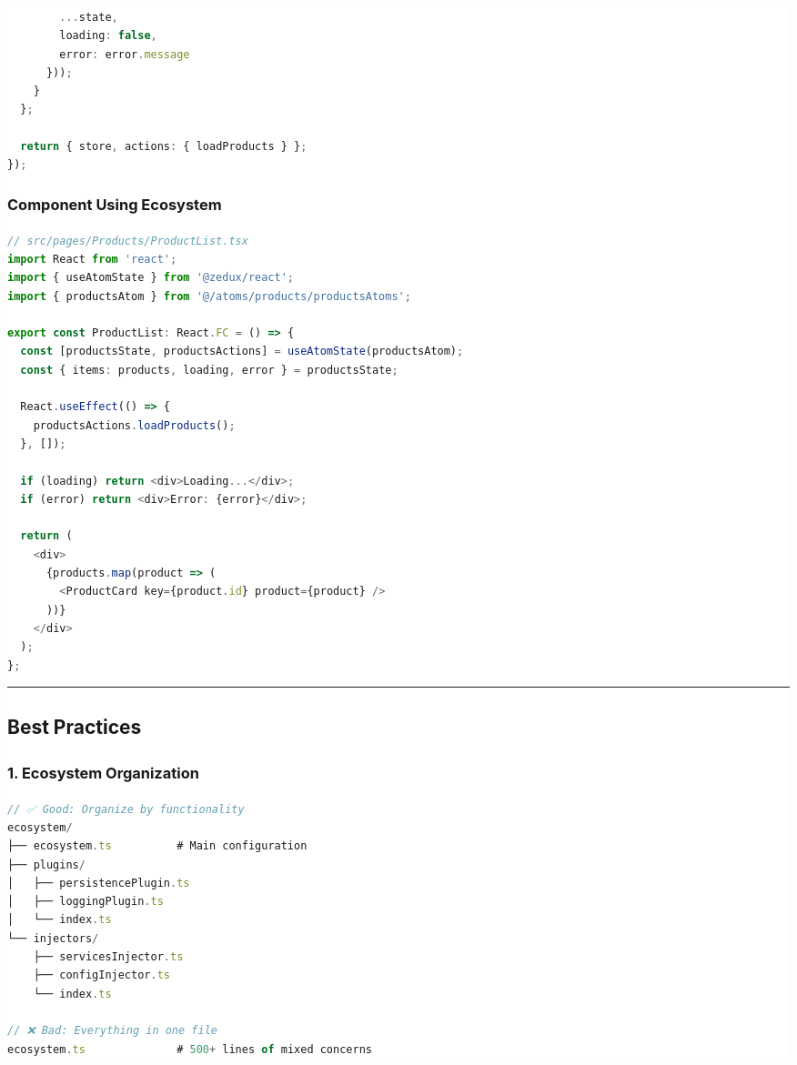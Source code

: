 ```typescript
        ...state, 
        loading: false, 
        error: error.message 
      }));
    }
  };

  return { store, actions: { loadProducts } };
});
```

### Component Using Ecosystem

```typescript
// src/pages/Products/ProductList.tsx
import React from 'react';
import { useAtomState } from '@zedux/react';
import { productsAtom } from '@/atoms/products/productsAtoms';

export const ProductList: React.FC = () => {
  const [productsState, productsActions] = useAtomState(productsAtom);
  const { items: products, loading, error } = productsState;

  React.useEffect(() => {
    productsActions.loadProducts();
  }, []);

  if (loading) return <div>Loading...</div>;
  if (error) return <div>Error: {error}</div>;

  return (
    <div>
      {products.map(product => (
        <ProductCard key={product.id} product={product} />
      ))}
    </div>
  );
};
```

---

## Best Practices

### 1. **Ecosystem Organization**

```typescript
// ✅ Good: Organize by functionality
ecosystem/
├── ecosystem.ts          # Main configuration
├── plugins/
│   ├── persistencePlugin.ts
│   ├── loggingPlugin.ts
│   └── index.ts
└── injectors/
    ├── servicesInjector.ts
    ├── configInjector.ts
    └── index.ts

// ❌ Bad: Everything in one file
ecosystem.ts              # 500+ lines of mixed concerns
```
